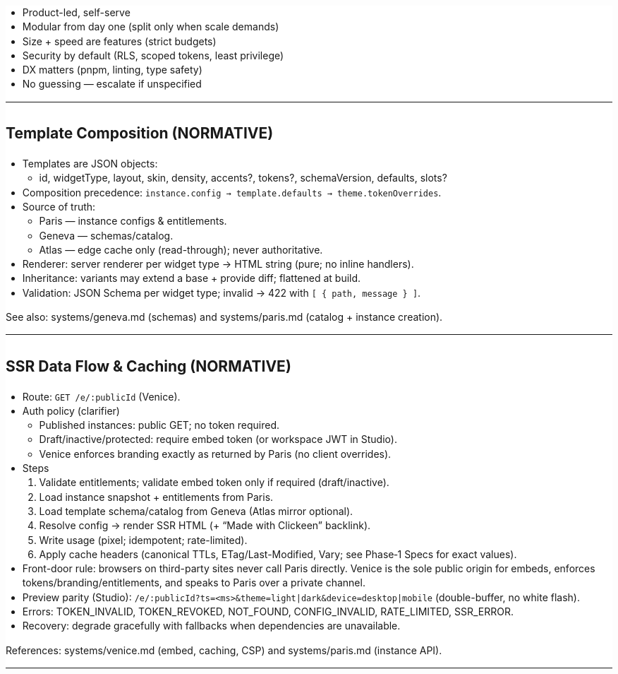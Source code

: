 - Product-led, self-serve
- Modular from day one (split only when scale demands)
- Size + speed are features (strict budgets)
- Security by default (RLS, scoped tokens, least privilege)
- DX matters (pnpm, linting, type safety)
- No guessing — escalate if unspecified

---

## Template Composition (NORMATIVE)

- Templates are JSON objects:
  - id, widgetType, layout, skin, density, accents?, tokens?, schemaVersion, defaults, slots?
- Composition precedence: `instance.config → template.defaults → theme.tokenOverrides`.
- Source of truth:
  - Paris — instance configs & entitlements.
  - Geneva — schemas/catalog.
  - Atlas — edge cache only (read-through); never authoritative.
- Renderer: server renderer per widget type → HTML string (pure; no inline handlers).
- Inheritance: variants may extend a base + provide diff; flattened at build.
- Validation: JSON Schema per widget type; invalid → 422 with `[ { path, message } ]`.

See also: systems/geneva.md (schemas) and systems/paris.md (catalog + instance creation).

---

## SSR Data Flow & Caching (NORMATIVE)

- Route: `GET /e/:publicId` (Venice).
- Auth policy (clarifier)
  - Published instances: public GET; no token required.
  - Draft/inactive/protected: require embed token (or workspace JWT in Studio).
  - Venice enforces branding exactly as returned by Paris (no client overrides).
- Steps
  1) Validate entitlements; validate embed token only if required (draft/inactive).  
  2) Load instance snapshot + entitlements from Paris.  
  3) Load template schema/catalog from Geneva (Atlas mirror optional).  
  4) Resolve config → render SSR HTML (+ “Made with Clickeen” backlink).  
  5) Write usage (pixel; idempotent; rate-limited).  
  6) Apply cache headers (canonical TTLs, ETag/Last-Modified, Vary; see Phase‑1 Specs for exact values).
- Front-door rule: browsers on third-party sites never call Paris directly. Venice is the sole public origin for embeds, enforces tokens/branding/entitlements, and speaks to Paris over a private channel.
- Preview parity (Studio): `/e/:publicId?ts=<ms>&theme=light|dark&device=desktop|mobile` (double-buffer, no white flash).
- Errors: TOKEN_INVALID, TOKEN_REVOKED, NOT_FOUND, CONFIG_INVALID, RATE_LIMITED, SSR_ERROR.
- Recovery: degrade gracefully with fallbacks when dependencies are unavailable.

References: systems/venice.md (embed, caching, CSP) and systems/paris.md (instance API).

---
